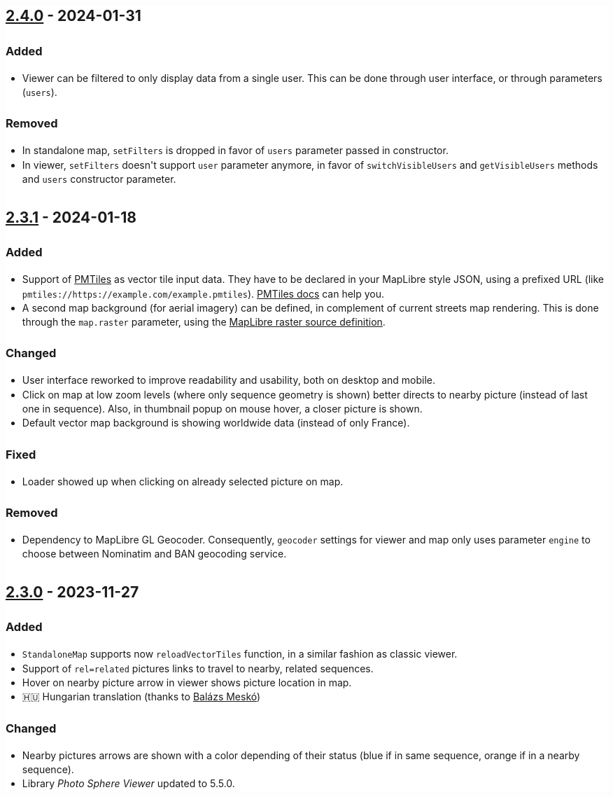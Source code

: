 
## [2.4.0] - 2024-01-31

### Added
- Viewer can be filtered to only display data from a single user. This can be done through user interface, or through parameters (`users`).

### Removed
- In standalone map, `setFilters` is dropped in favor of `users` parameter passed in constructor.
- In viewer, `setFilters` doesn't support `user` parameter anymore, in favor of `switchVisibleUsers` and `getVisibleUsers` methods and `users` constructor parameter.


## [2.3.1] - 2024-01-18

### Added
- Support of [PMTiles](https://docs.protomaps.com/pmtiles/) as vector tile input data. They have to be declared in your MapLibre style JSON, using a prefixed URL (like `pmtiles://https://example.com/example.pmtiles`). [PMTiles docs](https://docs.protomaps.com/pmtiles/maplibre) can help you.
- A second map background (for aerial imagery) can be defined, in complement of current streets map rendering. This is done through the `map.raster` parameter, using the [MapLibre raster source definition](https://maplibre.org/maplibre-style-spec/sources/#raster).

### Changed
- User interface reworked to improve readability and usability, both on desktop and mobile.
- Click on map at low zoom levels (where only sequence geometry is shown) better directs to nearby picture (instead of last one in sequence). Also, in thumbnail popup on mouse hover, a closer picture is shown.
- Default vector map background is showing worldwide data (instead of only France).

### Fixed
- Loader showed up when clicking on already selected picture on map.

### Removed
- Dependency to MapLibre GL Geocoder. Consequently, `geocoder` settings for viewer and map only uses parameter `engine` to choose between Nominatim and BAN geocoding service.


## [2.3.0] - 2023-11-27

### Added
- `StandaloneMap` supports now `reloadVectorTiles` function, in a similar fashion as classic viewer.
- Support of `rel=related` pictures links to travel to nearby, related sequences.
- Hover on nearby picture arrow in viewer shows picture location in map.
- 🇭🇺 Hungarian translation (thanks to [Balázs Meskó](https://gitlab.com/meskobalazs))

### Changed
- Nearby pictures arrows are shown with a color depending of their status (blue if in same sequence, orange if in a nearby sequence).
- Library _Photo Sphere Viewer_ updated to 5.5.0.


[Unreleased]: https://gitlab.com/panoramax/clients/web-viewer/-/compare/3.2.3...develop
[3.2.3]: https://gitlab.com/panoramax/clients/web-viewer/-/compare/3.2.2...3.2.3
[3.2.2]: https://gitlab.com/panoramax/clients/web-viewer/-/compare/3.2.1...3.2.2
[3.2.1]: https://gitlab.com/panoramax/clients/web-viewer/-/compare/3.2.0...3.2.1
[3.2.0]: https://gitlab.com/panoramax/clients/web-viewer/-/compare/3.1.1...3.2.0
[3.1.1]: https://gitlab.com/panoramax/clients/web-viewer/-/compare/3.1.0...3.1.1
[3.1.0]: https://gitlab.com/panoramax/clients/web-viewer/-/compare/3.0.2...3.1.0
[3.0.2]: https://gitlab.com/panoramax/clients/web-viewer/-/compare/3.0.1...3.0.2
[3.0.1]: https://gitlab.com/panoramax/clients/web-viewer/-/compare/3.0.0...3.0.1
[3.0.0]: https://gitlab.com/panoramax/clients/web-viewer/-/compare/2.5.1...3.0.0
[2.5.1]: https://gitlab.com/panoramax/clients/web-viewer/-/compare/2.5.0...2.5.1
[2.5.0]: https://gitlab.com/panoramax/clients/web-viewer/-/compare/2.4.2...2.5.0
[2.4.2]: https://gitlab.com/panoramax/clients/web-viewer/-/compare/2.4.1...2.4.2
[2.4.1]: https://gitlab.com/panoramax/clients/web-viewer/-/compare/2.4.0...2.4.1
[2.4.0]: https://gitlab.com/panoramax/clients/web-viewer/-/compare/2.3.1...2.4.0
[2.3.1]: https://gitlab.com/panoramax/clients/web-viewer/-/compare/2.3.0...2.3.1
[2.3.0]: https://gitlab.com/panoramax/clients/web-viewer/-/compare/2.2.1...2.3.0
[2.2.1]: https://gitlab.com/panoramax/clients/web-viewer/-/compare/2.2.0...2.2.1
[2.2.0]: https://gitlab.com/panoramax/clients/web-viewer/-/compare/2.1.4...2.2.0
[2.1.4]: https://gitlab.com/panoramax/clients/web-viewer/-/compare/2.1.3...2.1.4
[2.1.3]: https://gitlab.com/panoramax/clients/web-viewer/-/compare/2.1.2...2.1.3
[2.1.2]: https://gitlab.com/panoramax/clients/web-viewer/-/compare/2.1.1...2.1.2
[2.1.1]: https://gitlab.com/panoramax/clients/web-viewer/-/compare/2.1.0...2.1.1
[2.1.0]: https://gitlab.com/panoramax/clients/web-viewer/-/compare/2.0.7...2.1.0
[2.0.7]: https://gitlab.com/panoramax/clients/web-viewer/-/compare/2.0.6...2.0.7
[2.0.6]: https://gitlab.com/panoramax/clients/web-viewer/-/compare/2.0.5...2.0.6
[2.0.5]: https://gitlab.com/panoramax/clients/web-viewer/-/compare/2.0.4...2.0.5
[2.0.4]: https://gitlab.com/panoramax/clients/web-viewer/-/compare/2.0.3...2.0.4
[2.0.3]: https://gitlab.com/panoramax/clients/web-viewer/-/compare/2.0.2...2.0.3
[2.0.2]: https://gitlab.com/panoramax/clients/web-viewer/-/compare/2.0.1...2.0.2
[2.0.1]: https://gitlab.com/panoramax/clients/web-viewer/-/compare/2.0.0...2.0.1
[2.0.0]: https://gitlab.com/panoramax/clients/web-viewer/-/compare/1.5.0...2.0.0